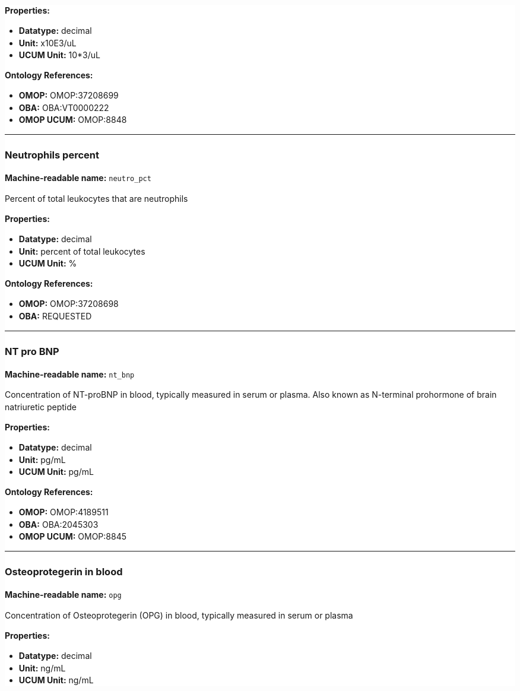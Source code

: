 **Properties:**
- **Datatype:** decimal
- **Unit:** x10E3/uL
- **UCUM Unit:** 10*3/uL

**Ontology References:**
- **OMOP:** OMOP:37208699
- **OBA:** OBA:VT0000222
- **OMOP UCUM:** OMOP:8848

---

### Neutrophils percent

**Machine-readable name:** `neutro_pct`

Percent of total leukocytes that are neutrophils

**Properties:**
- **Datatype:** decimal
- **Unit:** percent of total leukocytes
- **UCUM Unit:** %

**Ontology References:**
- **OMOP:** OMOP:37208698
- **OBA:** REQUESTED

---

### NT pro BNP

**Machine-readable name:** `nt_bnp`

Concentration of NT-proBNP in blood, typically measured in serum or plasma. Also known as N-terminal prohormone of brain natriuretic peptide

**Properties:**
- **Datatype:** decimal
- **Unit:** pg/mL
- **UCUM Unit:** pg/mL

**Ontology References:**
- **OMOP:** OMOP:4189511
- **OBA:** OBA:2045303
- **OMOP UCUM:** OMOP:8845

---

### Osteoprotegerin in blood

**Machine-readable name:** `opg`

Concentration of Osteoprotegerin (OPG) in blood, typically measured in serum or plasma

**Properties:**
- **Datatype:** decimal
- **Unit:** ng/mL
- **UCUM Unit:** ng/mL
